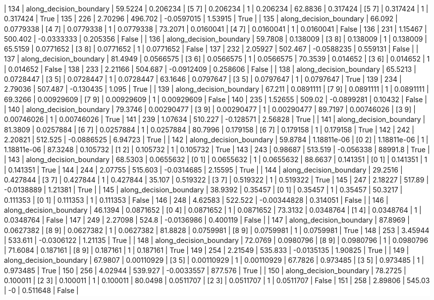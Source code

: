 | 134 | along_decision_boundary |     59.5224 | 0.206234    | [5 7]    |   0.206234    |      1 | 0.206234    |      62.8836 | 0.317424    | [5 7]     |    0.317424    |       1 | 0.317424    | True      |    135 |             226 |                2.70296  |              496.702   | -0.0597015  |     1.53915     | True            |
| 135 | along_decision_boundary |     66.092  | 0.0779338   | [4 7]    |   0.0779338   |      1 | 0.0779338   |      73.2071 | 0.0160041   | [4 7]     |    0.0160041   |       1 | 0.0160041   | False     |    136 |             231 |                1.15467  |              500.402   | -0.0333333  |     0.205356    | False           |
| 136 | along_decision_boundary |     59.7808 | 0.138009    | [3 8]    |   0.138009    |      1 | 0.138009    |      65.5159 | 0.0771652   | [3 8]     |    0.0771652   |       1 | 0.0771652   | False     |    137 |             232 |                2.05927  |              502.467   | -0.0588235  |     0.559131    | False           |
| 137 | along_decision_boundary |     81.4949 | 0.0566575   | [3 6]    |   0.0566575   |      1 | 0.0566575   |      70.3539 | 0.014652    | [3 6]     |    0.014652    |       1 | 0.014652    | False     |    138 |             233 |                2.21166  |              504.687   | -0.0912409  |     0.258606    | False           |
| 138 | along_decision_boundary |     65.5213 | 0.0728447   | [3 5]    |   0.0728447   |      1 | 0.0728447   |      63.1646 | 0.0797647   | [3 5]     |    0.0797647   |       1 | 0.0797647   | True      |    139 |             234 |                2.79036  |              507.487   | -0.130435   |     1.095       | True            |
| 139 | along_decision_boundary |     67.211  | 0.0891111   | [7 9]    |   0.0891111   |      1 | 0.0891111   |      69.3266 | 0.00929609  | [7 9]     |    0.00929609  |       1 | 0.00929609  | False     |    140 |             235 |                1.52655  |              509.02    | -0.0899281  |     0.10432     | False           |
| 140 | along_decision_boundary |     79.3746 | 0.00290477  | [3 9]    |   0.00290477  |      1 | 0.00290477  |      89.7197 | 0.00746026  | [3 9]     |    0.00746026  |       1 | 0.00746026  | True      |    141 |             239 |                1.07634  |              510.227   | -0.128571   |     2.56828     | True            |
| 141 | along_decision_boundary |     81.3809 | 0.0257884   | [6 7]    |   0.0257884   |      1 | 0.0257884   |      80.7996 | 0.179158    | [6 7]     |    0.179158    |       1 | 0.179158    | True      |    142 |             242 |                2.20821  |              512.525   | -0.0886525  |     6.94723     | True            |
| 142 | along_decision_boundary |     59.8784 | 1.18811e-06 | [0 2]    |   1.18811e-06 |      1 | 1.18811e-06 |      87.3248 | 0.105732    | [1 2]     |    0.105732    |       1 | 0.105732    | True      |    143 |             243 |                0.98687  |              513.519   | -0.056338   | 88991.8         | True            |
| 143 | along_decision_boundary |     68.5303 | 0.0655632   | [0 1]    |   0.0655632   |      1 | 0.0655632   |      88.6637 | 0.141351    | [0 1]     |    0.141351    |       1 | 0.141351    | True      |    144 |             244 |                2.07755  |              515.603   | -0.0314685  |     2.15595     | True            |
| 144 | along_decision_boundary |     29.2516 | 0.427844    | [3 7]    |   0.427844    |      1 | 0.427844    |      35.107  | 0.519322    | [3 7]     |    0.519322    |       1 | 0.519322    | True      |    145 |             247 |                2.18227  |              517.89    | -0.0138889  |     1.21381     | True            |
| 145 | along_decision_boundary |     38.9392 | 0.35457     | [0 1]    |   0.35457     |      1 | 0.35457     |      50.3217 | 0.111353    | [0 1]     |    0.111353    |       1 | 0.111353    | False     |    146 |             248 |                4.62583  |              522.522   | -0.00344828 |     0.314051    | False           |
| 146 | along_decision_boundary |     46.1394 | 0.0871652   | [0 4]    |   0.0871652   |      1 | 0.0871652   |      73.3132 | 0.0348764   | [1 4]     |    0.0348764   |       1 | 0.0348764   | False     |    147 |             249 |                2.27098  |              524.8     | -0.0136986  |     0.400119    | False           |
| 147 | along_decision_boundary |     87.8969 | 0.0627382   | [8 9]    |   0.0627382   |      1 | 0.0627382   |      81.8828 | 0.0759981   | [8 9]     |    0.0759981   |       1 | 0.0759981   | True      |    148 |             253 |                3.45944  |              533.611   | -0.0306122  |     1.21135     | True            |
| 148 | along_decision_boundary |     72.0769 | 0.0980796   | [8 9]    |   0.0980796   |      1 | 0.0980796   |      71.6084 | 0.187161    | [8 9]     |    0.187161    |       1 | 0.187161    | True      |    149 |             254 |                2.21549  |              535.833   | -0.0135135  |     1.90825     | True            |
| 149 | along_decision_boundary |     67.9807 | 0.00110929  | [3 5]    |   0.00110929  |      1 | 0.00110929  |      67.7826 | 0.973485    | [3 5]     |    0.973485    |       1 | 0.973485    | True      |    150 |             256 |                4.02944  |              539.927   | -0.0033557  |   877.576       | True            |
| 150 | along_decision_boundary |     78.2725 | 0.100011    | [2 3]    |   0.100011    |      1 | 0.100011    |      80.0498 | 0.0511707   | [2 3]     |    0.0511707   |       1 | 0.0511707   | False     |    151 |             258 |                2.89806  |              545.03    | -0          |     0.511648    | False           |